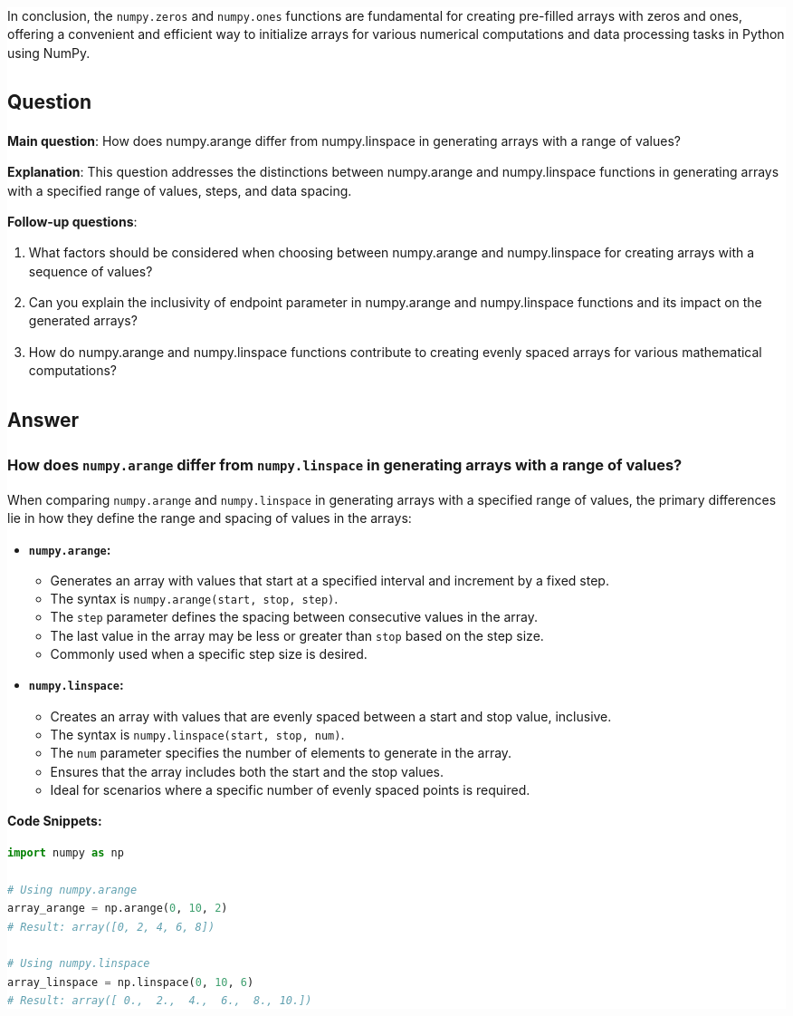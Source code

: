 In conclusion, the `numpy.zeros` and `numpy.ones` functions are fundamental for creating pre-filled arrays with zeros and ones, offering a convenient and efficient way to initialize arrays for various numerical computations and data processing tasks in Python using NumPy.

## Question
**Main question**: How does numpy.arange differ from numpy.linspace in generating arrays with a range of values?

**Explanation**: This question addresses the distinctions between numpy.arange and numpy.linspace functions in generating arrays with a specified range of values, steps, and data spacing.

**Follow-up questions**:

1. What factors should be considered when choosing between numpy.arange and numpy.linspace for creating arrays with a sequence of values?

2. Can you explain the inclusivity of endpoint parameter in numpy.arange and numpy.linspace functions and its impact on the generated arrays?

3. How do numpy.arange and numpy.linspace functions contribute to creating evenly spaced arrays for various mathematical computations?





## Answer

### How does `numpy.arange` differ from `numpy.linspace` in generating arrays with a range of values?

When comparing `numpy.arange` and `numpy.linspace` in generating arrays with a specified range of values, the primary differences lie in how they define the range and spacing of values in the arrays:

- **`numpy.arange`:**
  - Generates an array with values that start at a specified interval and increment by a fixed step.
  - The syntax is `numpy.arange(start, stop, step)`.
  - The `step` parameter defines the spacing between consecutive values in the array.
  - The last value in the array may be less or greater than `stop` based on the step size.
  - Commonly used when a specific step size is desired.

- **`numpy.linspace`:**
  - Creates an array with values that are evenly spaced between a start and stop value, inclusive.
  - The syntax is `numpy.linspace(start, stop, num)`.
  - The `num` parameter specifies the number of elements to generate in the array.
  - Ensures that the array includes both the start and the stop values.
  - Ideal for scenarios where a specific number of evenly spaced points is required.

**Code Snippets:**

```python
import numpy as np

# Using numpy.arange
array_arange = np.arange(0, 10, 2)
# Result: array([0, 2, 4, 6, 8])

# Using numpy.linspace
array_linspace = np.linspace(0, 10, 6)
# Result: array([ 0.,  2.,  4.,  6.,  8., 10.])
```
